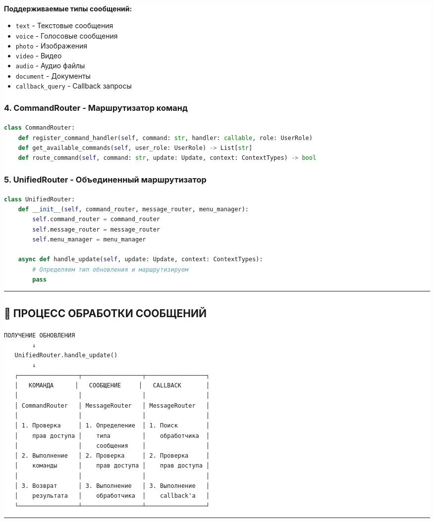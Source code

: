 **Поддерживаемые типы сообщений:**
- `text` - Текстовые сообщения
- `voice` - Голосовые сообщения
- `photo` - Изображения
- `video` - Видео
- `audio` - Аудио файлы
- `document` - Документы
- `callback_query` - Callback запросы

### 4. **CommandRouter** - Маршрутизатор команд
```python
class CommandRouter:
    def register_command_handler(self, command: str, handler: callable, role: UserRole)
    def get_available_commands(self, user_role: UserRole) -> List[str]
    def route_command(self, command: str, update: Update, context: ContextTypes) -> bool
```

### 5. **UnifiedRouter** - Объединенный маршрутизатор
```python
class UnifiedRouter:
    def __init__(self, command_router, message_router, menu_manager):
        self.command_router = command_router
        self.message_router = message_router
        self.menu_manager = menu_manager

    async def handle_update(self, update: Update, context: ContextTypes):
        # Определяем тип обновления и маршрутизируем
        pass
```

---

## 🔄 ПРОЦЕСС ОБРАБОТКИ СООБЩЕНИЙ

```
ПОЛУЧЕНИЕ ОБНОВЛЕНИЯ
        ↓
   UnifiedRouter.handle_update()
        ↓
   ┌─────────────────┬─────────────────┬─────────────────┐
   │   КОМАНДА      │   СООБЩЕНИЕ     │   CALLBACK       │
   │                 │                 │                 │
   │ CommandRouter   │ MessageRouter   │ MessageRouter   │
   │                 │                 │                 │
   │ 1. Проверка     │ 1. Определение  │ 1. Поиск        │
   │    прав доступа │    типа         │    обработчика  │
   │                 │    сообщения    │                 │
   │ 2. Выполнение   │ 2. Проверка     │ 2. Проверка     │
   │    команды      │    прав доступа │    прав доступа │
   │                 │                 │                 │
   │ 3. Возврат      │ 3. Выполнение   │ 3. Выполнение   │
   │    результата   │    обработчика  │    callback'а   │
   └─────────────────┴─────────────────┴─────────────────┘
```

---